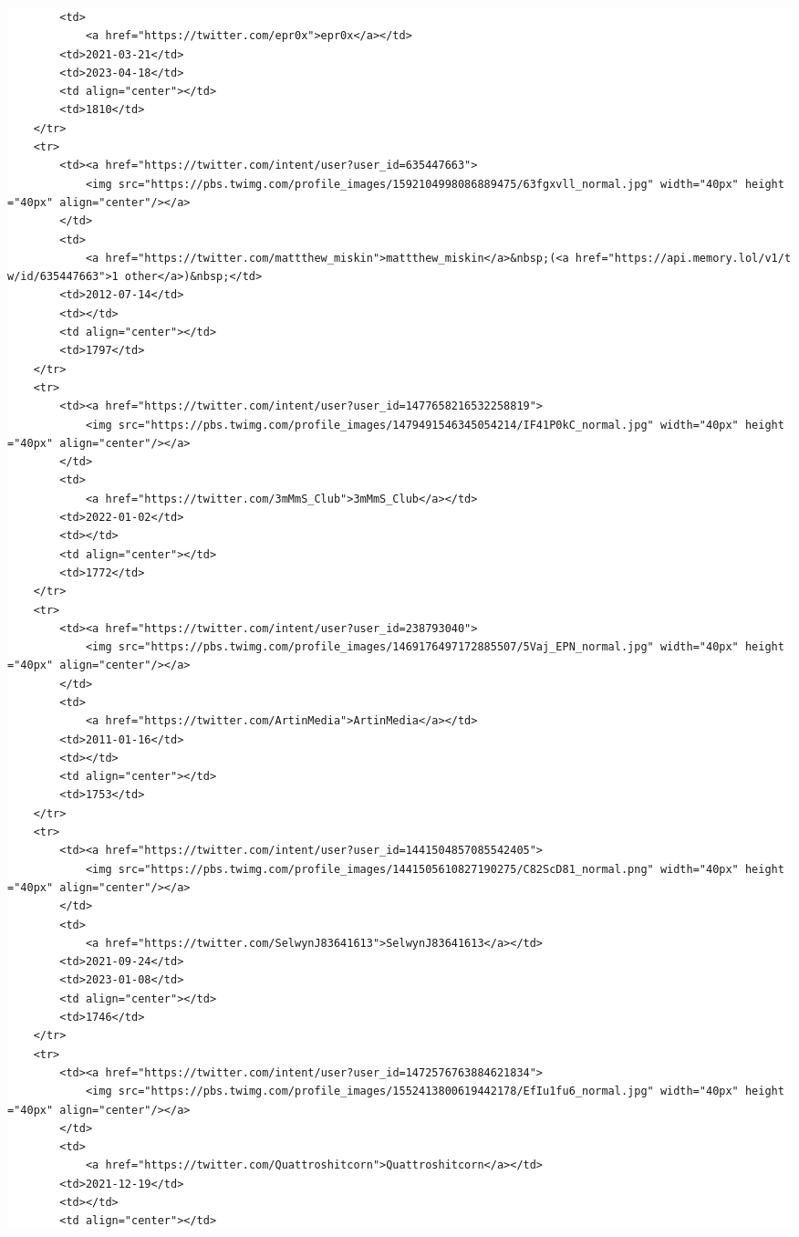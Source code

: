             <td>
                <a href="https://twitter.com/epr0x">epr0x</a></td>
            <td>2021-03-21</td>
            <td>2023-04-18</td>
            <td align="center"></td>
            <td>1810</td>
        </tr>
        <tr>
            <td><a href="https://twitter.com/intent/user?user_id=635447663">
                <img src="https://pbs.twimg.com/profile_images/1592104998086889475/63fgxvll_normal.jpg" width="40px" height="40px" align="center"/></a>
            </td>
            <td>
                <a href="https://twitter.com/mattthew_miskin">mattthew_miskin</a>&nbsp;(<a href="https://api.memory.lol/v1/tw/id/635447663">1 other</a>)&nbsp;</td>
            <td>2012-07-14</td>
            <td></td>
            <td align="center"></td>
            <td>1797</td>
        </tr>
        <tr>
            <td><a href="https://twitter.com/intent/user?user_id=1477658216532258819">
                <img src="https://pbs.twimg.com/profile_images/1479491546345054214/IF41P0kC_normal.jpg" width="40px" height="40px" align="center"/></a>
            </td>
            <td>
                <a href="https://twitter.com/3mMmS_Club">3mMmS_Club</a></td>
            <td>2022-01-02</td>
            <td></td>
            <td align="center"></td>
            <td>1772</td>
        </tr>
        <tr>
            <td><a href="https://twitter.com/intent/user?user_id=238793040">
                <img src="https://pbs.twimg.com/profile_images/1469176497172885507/5Vaj_EPN_normal.jpg" width="40px" height="40px" align="center"/></a>
            </td>
            <td>
                <a href="https://twitter.com/ArtinMedia">ArtinMedia</a></td>
            <td>2011-01-16</td>
            <td></td>
            <td align="center"></td>
            <td>1753</td>
        </tr>
        <tr>
            <td><a href="https://twitter.com/intent/user?user_id=1441504857085542405">
                <img src="https://pbs.twimg.com/profile_images/1441505610827190275/C82ScD81_normal.png" width="40px" height="40px" align="center"/></a>
            </td>
            <td>
                <a href="https://twitter.com/SelwynJ83641613">SelwynJ83641613</a></td>
            <td>2021-09-24</td>
            <td>2023-01-08</td>
            <td align="center"></td>
            <td>1746</td>
        </tr>
        <tr>
            <td><a href="https://twitter.com/intent/user?user_id=1472576763884621834">
                <img src="https://pbs.twimg.com/profile_images/1552413800619442178/EfIu1fu6_normal.jpg" width="40px" height="40px" align="center"/></a>
            </td>
            <td>
                <a href="https://twitter.com/Quattroshitcorn">Quattroshitcorn</a></td>
            <td>2021-12-19</td>
            <td></td>
            <td align="center"></td>